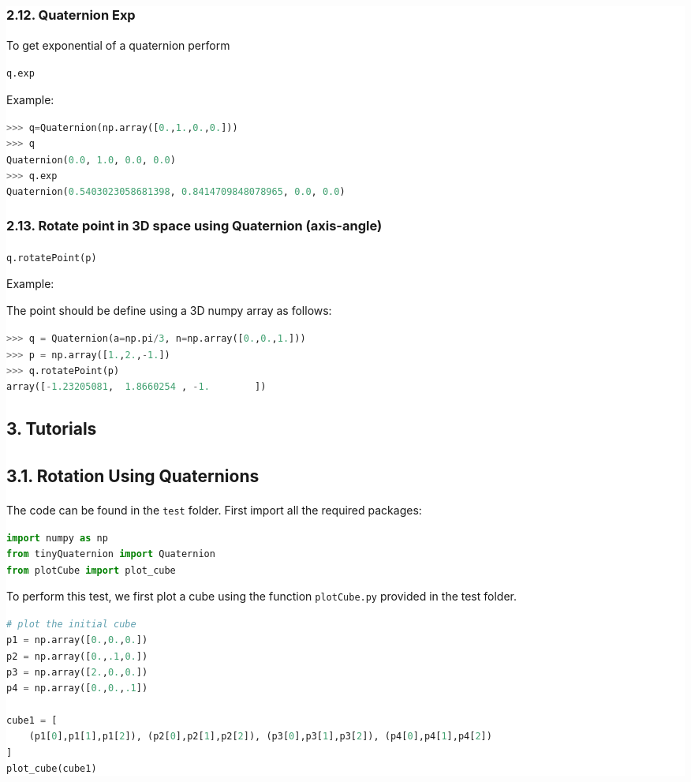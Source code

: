 ### 2.12. Quaternion Exp

To get exponential of a quaternion perform

``` python 
q.exp
```

Example:

``` python
>>> q=Quaternion(np.array([0.,1.,0.,0.]))
>>> q
Quaternion(0.0, 1.0, 0.0, 0.0)
>>> q.exp
Quaternion(0.5403023058681398, 0.8414709848078965, 0.0, 0.0)
```

### 2.13. Rotate point in 3D space using Quaternion (axis-angle)

``` python
q.rotatePoint(p)
```

Example:

The point should be define using a 3D numpy array as follows:

``` python
>>> q = Quaternion(a=np.pi/3, n=np.array([0.,0.,1.]))
>>> p = np.array([1.,2.,-1.])
>>> q.rotatePoint(p)
array([-1.23205081,  1.8660254 , -1.        ])
```

## 3. Tutorials

## 3.1. Rotation Using Quaternions

The code can be found in the `test` folder. First import all the required packages:

``` python
import numpy as np
from tinyQuaternion import Quaternion
from plotCube import plot_cube
```

To perform this test, we first plot a cube using the function `plotCube.py` provided in the test folder. 

``` python
# plot the initial cube
p1 = np.array([0.,0.,0.])
p2 = np.array([0.,.1,0.])
p3 = np.array([2.,0.,0.])
p4 = np.array([0.,0.,.1])

cube1 = [
    (p1[0],p1[1],p1[2]), (p2[0],p2[1],p2[2]), (p3[0],p3[1],p3[2]), (p4[0],p4[1],p4[2])
]
plot_cube(cube1)
```
    